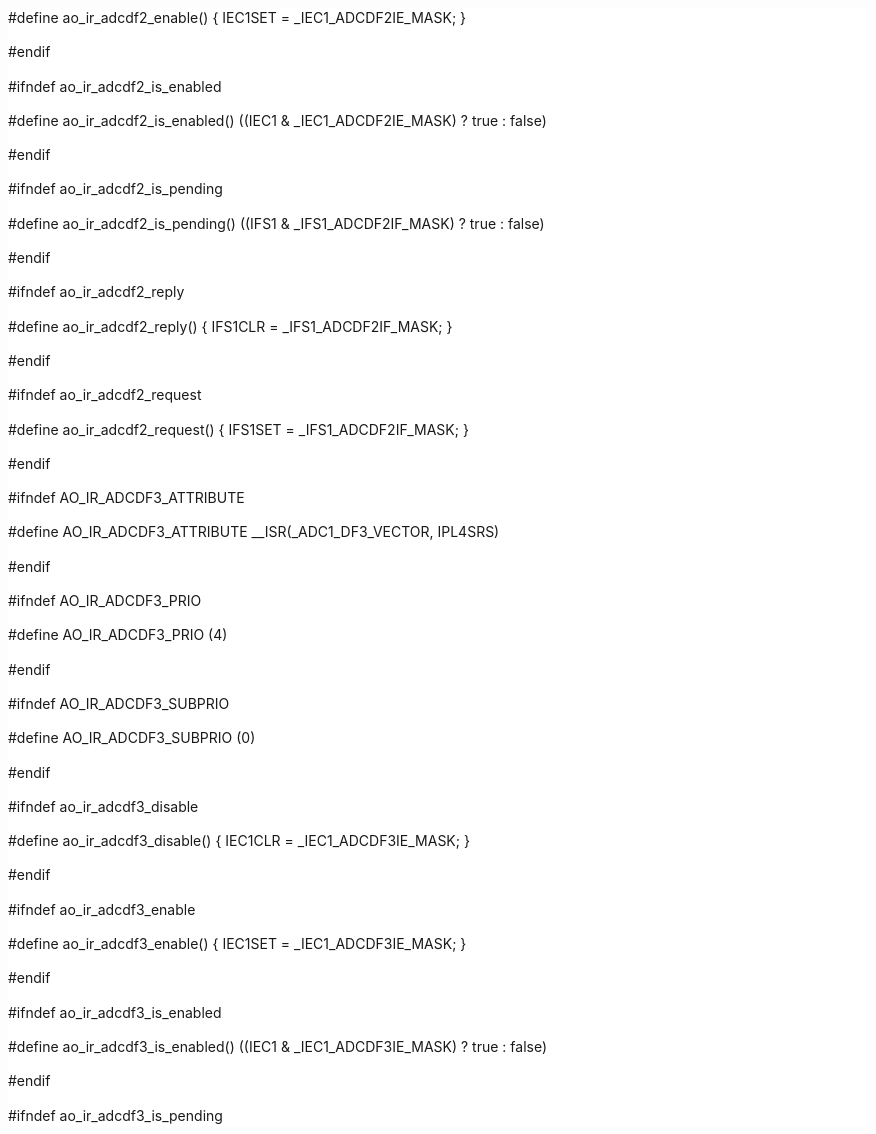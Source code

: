 #define ao_ir_adcdf2_enable()       { IEC1SET = _IEC1_ADCDF2IE_MASK; }

#endif

#ifndef ao_ir_adcdf2_is_enabled

#define ao_ir_adcdf2_is_enabled()   ((IEC1 & _IEC1_ADCDF2IE_MASK) ? true : false)

#endif

#ifndef ao_ir_adcdf2_is_pending

#define ao_ir_adcdf2_is_pending()   ((IFS1 & _IFS1_ADCDF2IF_MASK) ? true : false)

#endif

#ifndef ao_ir_adcdf2_reply

#define ao_ir_adcdf2_reply()        { IFS1CLR = _IFS1_ADCDF2IF_MASK; }

#endif

#ifndef ao_ir_adcdf2_request

#define ao_ir_adcdf2_request()      { IFS1SET = _IFS1_ADCDF2IF_MASK; }

#endif

#ifndef AO_IR_ADCDF3_ATTRIBUTE

#define AO_IR_ADCDF3_ATTRIBUTE      __ISR(_ADC1_DF3_VECTOR, IPL4SRS)

#endif

#ifndef AO_IR_ADCDF3_PRIO

#define AO_IR_ADCDF3_PRIO           (4)

#endif

#ifndef AO_IR_ADCDF3_SUBPRIO

#define AO_IR_ADCDF3_SUBPRIO        (0)

#endif

#ifndef ao_ir_adcdf3_disable

#define ao_ir_adcdf3_disable()      { IEC1CLR = _IEC1_ADCDF3IE_MASK; }

#endif

#ifndef ao_ir_adcdf3_enable

#define ao_ir_adcdf3_enable()       { IEC1SET = _IEC1_ADCDF3IE_MASK; }

#endif

#ifndef ao_ir_adcdf3_is_enabled

#define ao_ir_adcdf3_is_enabled()   ((IEC1 & _IEC1_ADCDF3IE_MASK) ? true : false)

#endif

#ifndef ao_ir_adcdf3_is_pending
